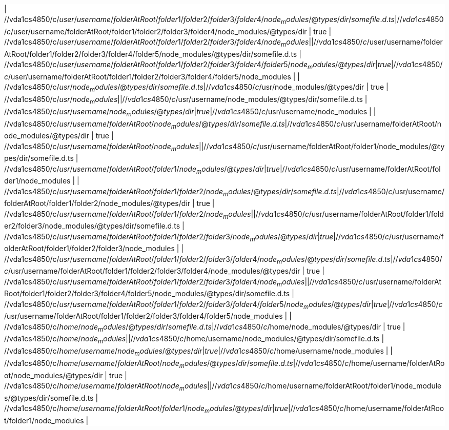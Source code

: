 | //vda1cs4850/c$/user/username/folderAtRoot/folder1/folder2/folder3/folder4/node_modules/@types/dir/somefile.d.ts                | //vda1cs4850/c$/user/username/folderAtRoot/folder1/folder2/folder3/folder4/node_modules/@types/dir                              | true      | //vda1cs4850/c$/user/username/folderAtRoot/folder1/folder2/folder3/folder4/node_modules                                         |
| //vda1cs4850/c$/user/username/folderAtRoot/folder1/folder2/folder3/folder4/folder5/node_modules/@types/dir/somefile.d.ts        | //vda1cs4850/c$/user/username/folderAtRoot/folder1/folder2/folder3/folder4/folder5/node_modules/@types/dir                      | true      | //vda1cs4850/c$/user/username/folderAtRoot/folder1/folder2/folder3/folder4/folder5/node_modules                                 |
| //vda1cs4850/c$/usr/node_modules/@types/dir/somefile.d.ts                                                                       | //vda1cs4850/c$/usr/node_modules/@types/dir                                                                                     | true      | //vda1cs4850/c$/usr/node_modules                                                                                                |
| //vda1cs4850/c$/usr/username/node_modules/@types/dir/somefile.d.ts                                                              | //vda1cs4850/c$/usr/username/node_modules/@types/dir                                                                            | true      | //vda1cs4850/c$/usr/username/node_modules                                                                                       |
| //vda1cs4850/c$/usr/username/folderAtRoot/node_modules/@types/dir/somefile.d.ts                                                 | //vda1cs4850/c$/usr/username/folderAtRoot/node_modules/@types/dir                                                               | true      | //vda1cs4850/c$/usr/username/folderAtRoot/node_modules                                                                          |
| //vda1cs4850/c$/usr/username/folderAtRoot/folder1/node_modules/@types/dir/somefile.d.ts                                         | //vda1cs4850/c$/usr/username/folderAtRoot/folder1/node_modules/@types/dir                                                       | true      | //vda1cs4850/c$/usr/username/folderAtRoot/folder1/node_modules                                                                  |
| //vda1cs4850/c$/usr/username/folderAtRoot/folder1/folder2/node_modules/@types/dir/somefile.d.ts                                 | //vda1cs4850/c$/usr/username/folderAtRoot/folder1/folder2/node_modules/@types/dir                                               | true      | //vda1cs4850/c$/usr/username/folderAtRoot/folder1/folder2/node_modules                                                          |
| //vda1cs4850/c$/usr/username/folderAtRoot/folder1/folder2/folder3/node_modules/@types/dir/somefile.d.ts                         | //vda1cs4850/c$/usr/username/folderAtRoot/folder1/folder2/folder3/node_modules/@types/dir                                       | true      | //vda1cs4850/c$/usr/username/folderAtRoot/folder1/folder2/folder3/node_modules                                                  |
| //vda1cs4850/c$/usr/username/folderAtRoot/folder1/folder2/folder3/folder4/node_modules/@types/dir/somefile.d.ts                 | //vda1cs4850/c$/usr/username/folderAtRoot/folder1/folder2/folder3/folder4/node_modules/@types/dir                               | true      | //vda1cs4850/c$/usr/username/folderAtRoot/folder1/folder2/folder3/folder4/node_modules                                          |
| //vda1cs4850/c$/usr/username/folderAtRoot/folder1/folder2/folder3/folder4/folder5/node_modules/@types/dir/somefile.d.ts         | //vda1cs4850/c$/usr/username/folderAtRoot/folder1/folder2/folder3/folder4/folder5/node_modules/@types/dir                       | true      | //vda1cs4850/c$/usr/username/folderAtRoot/folder1/folder2/folder3/folder4/folder5/node_modules                                  |
| //vda1cs4850/c$/home/node_modules/@types/dir/somefile.d.ts                                                                      | //vda1cs4850/c$/home/node_modules/@types/dir                                                                                    | true      | //vda1cs4850/c$/home/node_modules                                                                                               |
| //vda1cs4850/c$/home/username/node_modules/@types/dir/somefile.d.ts                                                             | //vda1cs4850/c$/home/username/node_modules/@types/dir                                                                           | true      | //vda1cs4850/c$/home/username/node_modules                                                                                      |
| //vda1cs4850/c$/home/username/folderAtRoot/node_modules/@types/dir/somefile.d.ts                                                | //vda1cs4850/c$/home/username/folderAtRoot/node_modules/@types/dir                                                              | true      | //vda1cs4850/c$/home/username/folderAtRoot/node_modules                                                                         |
| //vda1cs4850/c$/home/username/folderAtRoot/folder1/node_modules/@types/dir/somefile.d.ts                                        | //vda1cs4850/c$/home/username/folderAtRoot/folder1/node_modules/@types/dir                                                      | true      | //vda1cs4850/c$/home/username/folderAtRoot/folder1/node_modules                                                                 |